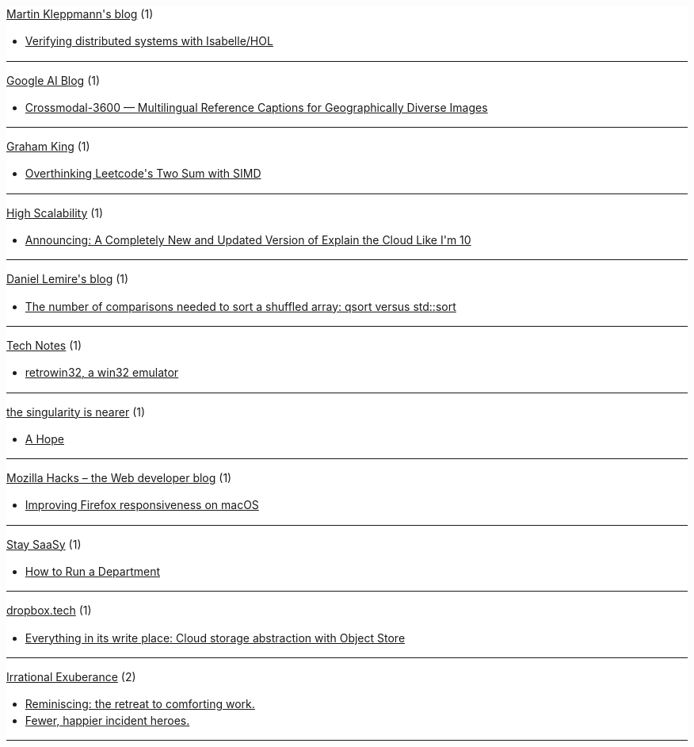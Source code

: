 [Martin Kleppmann&#39;s blog](#a4658ae7dd1aff6dd9bec2bbe67febce) (1)
* [Verifying distributed systems with Isabelle/HOL](#57b1db3507d6b2eb80f3438aafe2caec) <a name="toc_57b1db3507d6b2eb80f3438aafe2caec" />
---

[Google AI Blog](#c5484f8b58577f789ad94892005edf97) (1)
* [Crossmodal-3600 — Multilingual Reference Captions for Geographically Diverse Images](#1b976051a200043baa3ff1e0b13aef06) <a name="toc_1b976051a200043baa3ff1e0b13aef06" />
---

[Graham King](#6666cd76f96956469e7be39d750cc7d9) (1)
* [Overthinking Leetcode&#39;s Two Sum with SIMD](#22e98969149533f90770924b2405d18e) <a name="toc_22e98969149533f90770924b2405d18e" />
---

[High Scalability](#76a48516aa85d0b12f7a8f69a652f258) (1)
* [Announcing: A Completely New and Updated Version of Explain the Cloud Like I&#39;m 10](#95bf87e0ede6eab8849d957af8246ba2) <a name="toc_95bf87e0ede6eab8849d957af8246ba2" />
---

[Daniel Lemire&#39;s blog](#a2a068bc6dcce15c7c36f20eedb958ce) (1)
* [The number of comparisons needed to sort a shuffled array: qsort  versus std::sort](#3edb48f0af56da34e04358b6aae5ad33) <a name="toc_3edb48f0af56da34e04358b6aae5ad33" />
---

[Tech Notes](#8366909158ed5d66ba7637cebd299455) (1)
* [retrowin32, a win32 emulator](#ea3d970ea94860f5af92a96a10de8c2d) <a name="toc_ea3d970ea94860f5af92a96a10de8c2d" />
---

[the singularity is nearer](#5ad9999391911f54c8effce5cd23b7c1) (1)
* [A Hope](#a4c9dd231f8fec9e2173286b6012f20e) <a name="toc_a4c9dd231f8fec9e2173286b6012f20e" />
---

[Mozilla Hacks – the Web developer blog](#90321b5a4accae50cb1282b7fe71d0ea) (1)
* [Improving Firefox responsiveness on macOS](#0046dbb3c1b80f4c8a20e658ebcb4a62) <a name="toc_0046dbb3c1b80f4c8a20e658ebcb4a62" />
---

[Stay SaaSy](#83da81d576e251ca98211f17796a0064) (1)
* [How to Run a Department](#ac3f64c10ae7757f7863c2d1b90d2cfa) <a name="toc_ac3f64c10ae7757f7863c2d1b90d2cfa" />
---

[dropbox.tech](#53ad3e783fc654d666afd6e0b3db24d2) (1)
* [Everything in its write place: Cloud storage abstraction with Object Store](#432f512aa36488e1fe245dfa2b497643) <a name="toc_432f512aa36488e1fe245dfa2b497643" />
---

[Irrational Exuberance](#84c24a1a4777c309ed1414bf565d0c12) (2)
* [Reminiscing: the retreat to comforting work.](#0505500a31282243d100acbc304ac3ca) <a name="toc_0505500a31282243d100acbc304ac3ca" />
* [Fewer, happier incident heroes.](#425cd2815cf6f88d3fa535d404b69eef) <a name="toc_425cd2815cf6f88d3fa535d404b69eef" />
---
